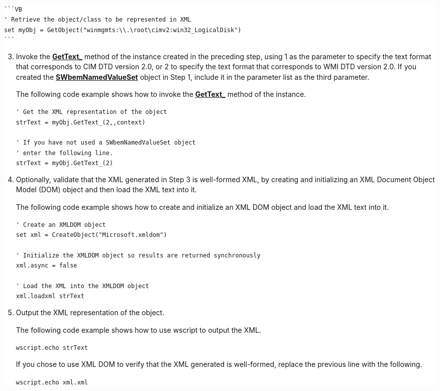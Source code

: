     ```VB
    ' Retrieve the object/class to be represented in XML
    set myObj = GetObject("winmgmts:\\.\root\cimv2:win32_LogicalDisk")
    ```

    

3.  Invoke the [**GetText\_**](swbemobjectex-gettext-.md) method of the instance created in the preceding step, using 1 as the parameter to specify the text format that corresponds to CIM DTD version 2.0, or 2 to specify the text format that corresponds to WMI DTD version 2.0. If you created the [**SWbemNamedValueSet**](swbemnamedvalueset.md) object in Step 1, include it in the parameter list as the third parameter.

    The following code example shows how to invoke the [**GetText\_**](swbemobjectex-gettext-.md) method of the instance.

    ```VB
    ' Get the XML representation of the object
    strText = myObj.GetText_(2,,context)

    ' If you have not used a SWbemNamedValueSet object
    ' enter the following line.
    strText = myObj.GetText_(2)
    ```

    

4.  Optionally, validate that the XML generated in Step 3 is well-formed XML, by creating and initializing an XML Document Object Model (DOM) object and then load the XML text into it.

    The following code example shows how to create and initialize an XML DOM object and load the XML text into it.

    ```VB
    ' Create an XMLDOM object
    set xml = CreateObject("Microsoft.xmldom")

    ' Initialize the XMLDOM object so results are returned synchronously
    xml.async = false

    ' Load the XML into the XMLDOM object
    xml.loadxml strText
    ```

    

5.  Output the XML representation of the object.

    The following code example shows how to use wscript to output the XML.

    ```VB
    wscript.echo strText
    ```

    

    If you chose to use XML DOM to verify that the XML generated is well-formed, replace the previous line with the following.

    ```VB
    wscript.echo xml.xml
    ```
